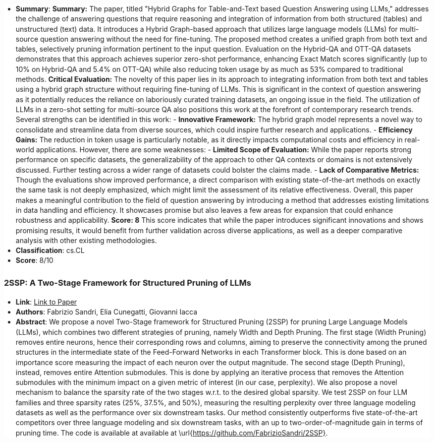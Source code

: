 - **Summary**: **Summary:** The paper, titled "Hybrid Graphs for Table-and-Text based Question Answering using LLMs," addresses the challenge of answering questions that require reasoning and integration of information from both structured (tables) and unstructured (text) data. It introduces a Hybrid Graph-based approach that utilizes large language models (LLMs) for multi-source question answering without the need for fine-tuning. The proposed method creates a unified graph from both text and tables, selectively pruning information pertinent to the input question. Evaluation on the Hybrid-QA and OTT-QA datasets demonstrates that this approach achieves superior zero-shot performance, enhancing Exact Match scores significantly (up to 10% on Hybrid-QA and 5.4% on OTT-QA) while also reducing token usage by as much as 53% compared to traditional methods. **Critical Evaluation:** The novelty of this paper lies in its approach to integrating information from both text and tables using a hybrid graph structure without requiring fine-tuning of LLMs. This is significant in the context of question answering as it potentially reduces the reliance on laboriously curated training datasets, an ongoing issue in the field. The utilization of LLMs in a zero-shot setting for multi-source QA also positions this work at the forefront of contemporary research trends. Several strengths can be identified in this work: - **Innovative Framework:** The hybrid graph model represents a novel way to consolidate and streamline data from diverse sources, which could inspire further research and applications. - **Efficiency Gains:** The reduction in token usage is particularly notable, as it directly impacts computational costs and efficiency in real-world applications. However, there are some weaknesses: - **Limited Scope of Evaluation:** While the paper reports strong performance on specific datasets, the generalizability of the approach to other QA contexts or domains is not extensively discussed. Further testing across a wider range of datasets could bolster the claims made. - **Lack of Comparative Metrics:** Though the evaluations show improved performance, a direct comparison with existing state-of-the-art methods on exactly the same task is not deeply emphasized, which might limit the assessment of its relative effectiveness. Overall, this paper makes a meaningful contribution to the field of question answering by introducing a method that addresses existing limitations in data handling and efficiency. It showcases promise but also leaves a few areas for expansion that could enhance robustness and applicability. **Score: 8**  This score indicates that while the paper introduces significant innovations and shows promising results, it would benefit from further validation across diverse applications, as well as a deeper comparative analysis with other existing methodologies.
- **Classification**: cs.CL
- **Score**: 8/10

### 2SSP: A Two-Stage Framework for Structured Pruning of LLMs
- **Link**: [Link to Paper](http://arxiv.org/abs/2501.17771v1)
- **Authors**: Fabrizio Sandri, Elia Cunegatti, Giovanni Iacca
- **Abstract**: We propose a novel Two-Stage framework for Structured Pruning (2SSP) for pruning Large Language Models (LLMs), which combines two different strategies of pruning, namely Width and Depth Pruning. The first stage (Width Pruning) removes entire neurons, hence their corresponding rows and columns, aiming to preserve the connectivity among the pruned structures in the intermediate state of the Feed-Forward Networks in each Transformer block. This is done based on an importance score measuring the impact of each neuron over the output magnitude. The second stage (Depth Pruning), instead, removes entire Attention submodules. This is done by applying an iterative process that removes the Attention submodules with the minimum impact on a given metric of interest (in our case, perplexity). We also propose a novel mechanism to balance the sparsity rate of the two stages w.r.t. to the desired global sparsity. We test 2SSP on four LLM families and three sparsity rates (25\%, 37.5\%, and 50\%), measuring the resulting perplexity over three language modeling datasets as well as the performance over six downstream tasks. Our method consistently outperforms five state-of-the-art competitors over three language modeling and six downstream tasks, with an up to two-order-of-magnitude gain in terms of pruning time. The code is available at available at \url{https://github.com/FabrizioSandri/2SSP}.